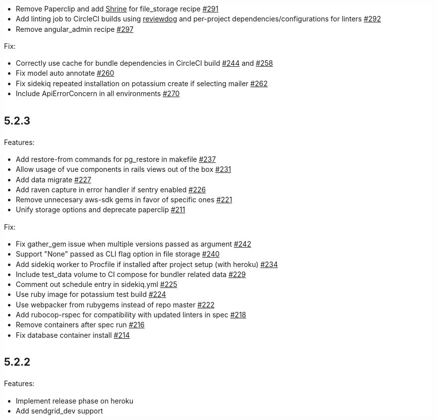   - Remove Paperclip and add [Shrine](https://github.com/shrinerb/shrine) for file_storage recipe [#291](https://github.com/platanus/potassium/pull/291)
  - Add linting job to CircleCI builds using [reviewdog](https://github.com/reviewdog/reviewdog) and per-project dependencies/configurations for linters [#292](https://github.com/platanus/potassium/pull/292)
  - Remove angular_admin recipe [#297](https://github.com/platanus/potassium/pull/297)

Fix:
  - Correctly use cache for bundle dependencies in CircleCI build [#244](https://github.com/platanus/potassium/pull/244) and [#258](https://github.com/platanus/potassium/pull/258)
  - Fix model auto annotate [#260](https://github.com/platanus/potassium/pull/260)
  - Fix sidekiq repeated installation on potassium create if selecting mailer [#262](https://github.com/platanus/potassium/pull/262)
  - Include ApiErrorConcern in all environments [#270](https://github.com/platanus/potassium/pull/270)

## 5.2.3

Features:
  - Add restore-from commands for pg_restore in makefile [#237](https://github.com/platanus/potassium/pull/237)
  - Allow usage of vue components in rails views out of the box [#231](https://github.com/platanus/potassium/pull/231)
  - Add data migrate [#227](https://github.com/platanus/potassium/pull/227)
  - Add raven capture in error handler if sentry enabled [#226](https://github.com/platanus/potassium/pull/226)
  - Remove unnecesary aws-sdk gems in favor of specific ones [#221](https://github.com/platanus/potassium/pull/221)
  - Unify storage options and deprecate paperclip [#211](https://github.com/platanus/potassium/pull/211)

Fix:
  - Fix gather_gem issue when multiple versions passed as argument [#242](https://github.com/platanus/potassium/pull/242)
  - Support "None" passed as CLI flag option in file storage [#240](https://github.com/platanus/potassium/pull/240)
  - Add sidekiq worker to Procfile if installed after project setup (with heroku) [#234](https://github.com/platanus/potassium/pull/234)
  - Include test_data volume to CI compose for bundler related data [#229](https://github.com/platanus/potassium/pull/229)
  - Comment out schedule entry in sidekiq.yml [#225](https://github.com/platanus/potassium/pull/225)
  - Use ruby image for potassium test build [#224](https://github.com/platanus/potassium/pull/224)
  - Use webpacker from rubygems instead of repo master [#222](https://github.com/platanus/potassium/pull/222)
  - Add rubocop-rspec for compatibility with updated linters in spec [#218](https://github.com/platanus/potassium/pull/218)
  - Remove containers after spec run [#216](https://github.com/platanus/potassium/pull/216)
  - Fix database container install [#214](https://github.com/platanus/potassium/pull/214)

## 5.2.2

Features:
  - Implement release phase on heroku
  - Add sendgrid_dev support
